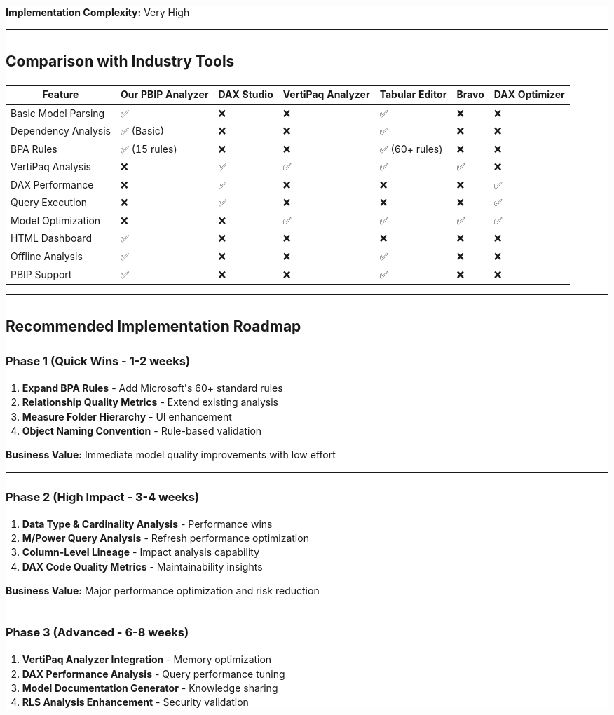 **Implementation Complexity:** Very High

---

## Comparison with Industry Tools

| Feature | Our PBIP Analyzer | DAX Studio | VertiPaq Analyzer | Tabular Editor | Bravo | DAX Optimizer |
|---------|-------------------|------------|-------------------|----------------|-------|---------------|
| Basic Model Parsing | ✅ | ❌ | ❌ | ✅ | ❌ | ❌ |
| Dependency Analysis | ✅ (Basic) | ❌ | ❌ | ✅ | ❌ | ❌ |
| BPA Rules | ✅ (15 rules) | ❌ | ❌ | ✅ (60+ rules) | ❌ | ❌ |
| VertiPaq Analysis | ❌ | ✅ | ✅ | ✅ | ✅ | ❌ |
| DAX Performance | ❌ | ✅ | ❌ | ❌ | ❌ | ✅ |
| Query Execution | ❌ | ✅ | ❌ | ❌ | ❌ | ✅ |
| Model Optimization | ❌ | ❌ | ✅ | ✅ | ✅ | ✅ |
| HTML Dashboard | ✅ | ❌ | ❌ | ❌ | ❌ | ❌ |
| Offline Analysis | ✅ | ❌ | ❌ | ✅ | ❌ | ❌ |
| PBIP Support | ✅ | ❌ | ❌ | ✅ | ❌ | ❌ |

---

## Recommended Implementation Roadmap

### Phase 1 (Quick Wins - 1-2 weeks)
1. **Expand BPA Rules** - Add Microsoft's 60+ standard rules
2. **Relationship Quality Metrics** - Extend existing analysis
3. **Measure Folder Hierarchy** - UI enhancement
4. **Object Naming Convention** - Rule-based validation

**Business Value:** Immediate model quality improvements with low effort

---

### Phase 2 (High Impact - 3-4 weeks)
1. **Data Type & Cardinality Analysis** - Performance wins
2. **M/Power Query Analysis** - Refresh performance optimization
3. **Column-Level Lineage** - Impact analysis capability
4. **DAX Code Quality Metrics** - Maintainability insights

**Business Value:** Major performance optimization and risk reduction

---

### Phase 3 (Advanced - 6-8 weeks)
1. **VertiPaq Analyzer Integration** - Memory optimization
2. **DAX Performance Analysis** - Query performance tuning
3. **Model Documentation Generator** - Knowledge sharing
4. **RLS Analysis Enhancement** - Security validation
